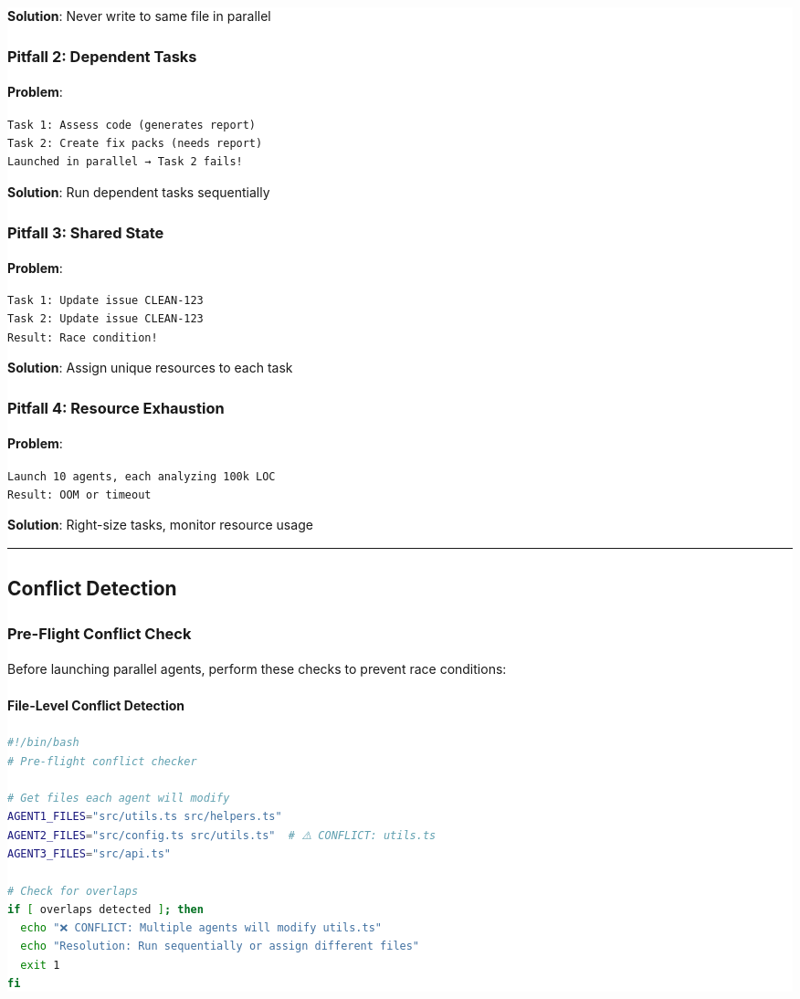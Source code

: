 **Solution**: Never write to same file in parallel

### Pitfall 2: Dependent Tasks

**Problem**:
```
Task 1: Assess code (generates report)
Task 2: Create fix packs (needs report)
Launched in parallel → Task 2 fails!
```

**Solution**: Run dependent tasks sequentially

### Pitfall 3: Shared State

**Problem**:
```
Task 1: Update issue CLEAN-123
Task 2: Update issue CLEAN-123
Result: Race condition!
```

**Solution**: Assign unique resources to each task

### Pitfall 4: Resource Exhaustion

**Problem**:
```
Launch 10 agents, each analyzing 100k LOC
Result: OOM or timeout
```

**Solution**: Right-size tasks, monitor resource usage

---

## Conflict Detection

### Pre-Flight Conflict Check

Before launching parallel agents, perform these checks to prevent race conditions:

#### File-Level Conflict Detection

```bash
#!/bin/bash
# Pre-flight conflict checker

# Get files each agent will modify
AGENT1_FILES="src/utils.ts src/helpers.ts"
AGENT2_FILES="src/config.ts src/utils.ts"  # ⚠️ CONFLICT: utils.ts
AGENT3_FILES="src/api.ts"

# Check for overlaps
if [ overlaps detected ]; then
  echo "❌ CONFLICT: Multiple agents will modify utils.ts"
  echo "Resolution: Run sequentially or assign different files"
  exit 1
fi
```
